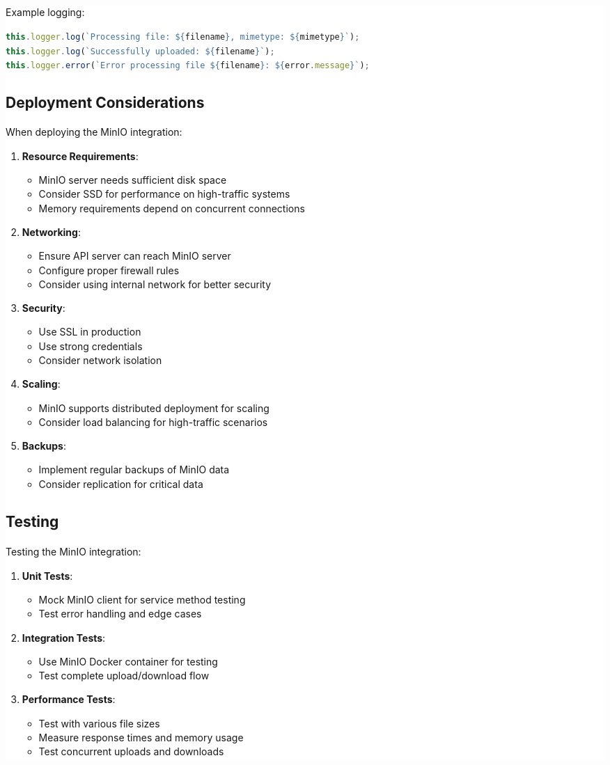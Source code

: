 Example logging:

```typescript
this.logger.log(`Processing file: ${filename}, mimetype: ${mimetype}`);
this.logger.log(`Successfully uploaded: ${filename}`);
this.logger.error(`Error processing file ${filename}: ${error.message}`);
```

## Deployment Considerations

When deploying the MinIO integration:

1. **Resource Requirements**:

   - MinIO server needs sufficient disk space
   - Consider SSD for performance on high-traffic systems
   - Memory requirements depend on concurrent connections

2. **Networking**:

   - Ensure API server can reach MinIO server
   - Configure proper firewall rules
   - Consider using internal network for better security

3. **Security**:

   - Use SSL in production
   - Use strong credentials
   - Consider network isolation

4. **Scaling**:

   - MinIO supports distributed deployment for scaling
   - Consider load balancing for high-traffic scenarios

5. **Backups**:
   - Implement regular backups of MinIO data
   - Consider replication for critical data

## Testing

Testing the MinIO integration:

1. **Unit Tests**:

   - Mock MinIO client for service method testing
   - Test error handling and edge cases

2. **Integration Tests**:

   - Use MinIO Docker container for testing
   - Test complete upload/download flow

3. **Performance Tests**:
   - Test with various file sizes
   - Measure response times and memory usage
   - Test concurrent uploads and downloads
